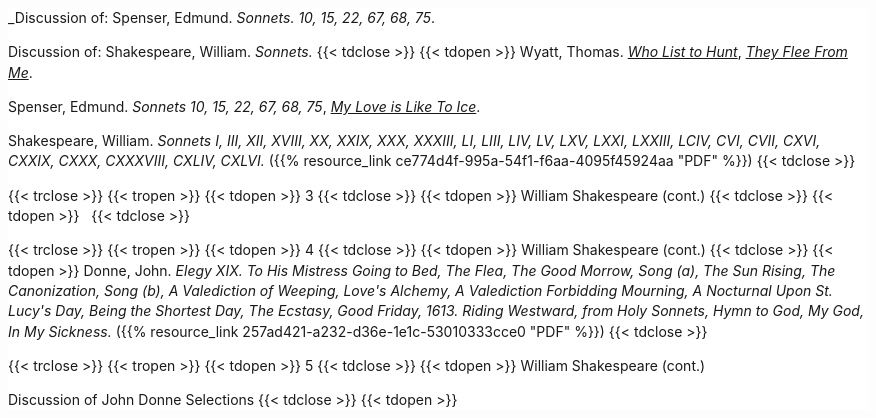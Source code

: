 _Discussion of: Spenser, Edmund. _Sonnets._ _10, 15, 22, 67, 68, 75_.  
  
Discussion of: Shakespeare, William. _Sonnets._
{{< tdclose >}}
{{< tdopen >}}
Wyatt, Thomas. [_Who List to Hunt_](https://www.poetryfoundation.org/poems/45593/whoso-list-to-hunt-i-know-where-is-an-hind), [_They Flee From Me_](http://www.poetryoutloud.org/poems-and-performance/poems/detail/45589).  
  
Spenser, Edmund. _Sonnets_ _10, 15, 22, 67, 68, 75_, [_My Love is Like To Ice_](http://www.poemhunter.com/p/m/poem.asp?poet=3100&poem=29385).  
  
Shakespeare, William. _Sonnets I, III, XII, XVIII, XX, XXIX, XXX, XXXIII, LI, LIII, LIV, LV, LXV, LXXI, LXXIII, LCIV, CVI, CVII, CXVI, CXXIX, CXXX, CXXXVIII, CXLIV, CXLVI._ ({{% resource_link ce774d4f-995a-54f1-f6aa-4095f45924aa "PDF" %}})
{{< tdclose >}}

{{< trclose >}}
{{< tropen >}}
{{< tdopen >}}
3
{{< tdclose >}}
{{< tdopen >}}
William Shakespeare (cont.)
{{< tdclose >}}
{{< tdopen >}}
 
{{< tdclose >}}

{{< trclose >}}
{{< tropen >}}
{{< tdopen >}}
4
{{< tdclose >}}
{{< tdopen >}}
William Shakespeare (cont.)
{{< tdclose >}}
{{< tdopen >}}
Donne, John. _Elegy XIX. To His Mistress Going to Bed, The Flea, The Good Morrow, Song (a), The Sun Rising, The Canonization, Song (b), A Valediction of Weeping, Love's Alchemy, A Valediction Forbidding Mourning, A Nocturnal Upon St. Lucy's Day, Being the Shortest Day, The Ecstasy, Good Friday, 1613. Riding Westward, from Holy Sonnets, Hymn to God, My God, In My Sickness._ ({{% resource_link 257ad421-a232-d36e-1e1c-53010333cce0 "PDF" %}})
{{< tdclose >}}

{{< trclose >}}
{{< tropen >}}
{{< tdopen >}}
5
{{< tdclose >}}
{{< tdopen >}}
William Shakespeare (cont.)  
  
Discussion of John Donne Selections
{{< tdclose >}}
{{< tdopen >}}
 